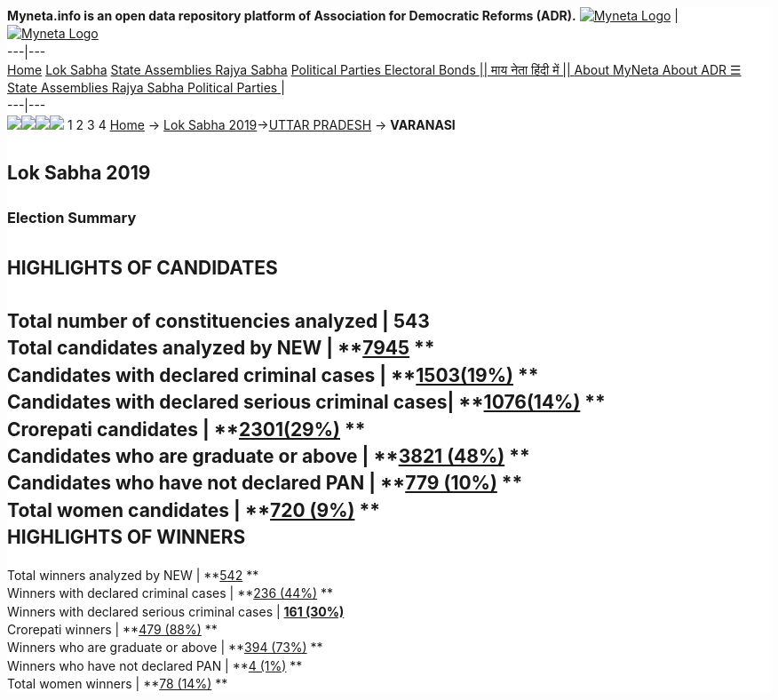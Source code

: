 **Myneta.info is an open data repository platform of Association for Democratic Reforms (ADR).**
[![Myneta Logo](https://www.myneta.info/lib/img/myneta-logo.png)](https://www.myneta.info/) | [![Myneta Logo](https://www.myneta.info/lib/img/adr-logo.png)](https://adrindia.org)  
---|---  
[Home](https://www.myneta.info/) [Lok Sabha](https://www.myneta.info/#ls "Lok Sabha") [ State Assemblies ](https://www.myneta.info/#sa "State Assemblies") [Rajya Sabha](https://www.myneta.info/#rs "Rajya Sabha") [Political Parties ](https://www.myneta.info/party "Political Parties") [ Electoral Bonds ](https://www.myneta.info/electoral_bonds "Electoral Bonds") [ || माय नेता हिंदी में || ](https://translate.google.co.in/translate?prev=hp&hl=en&js=y&u=www.myneta.info&sl=en&tl=hi&history_state0=) [ About MyNeta ](https://adrindia.org/content/about-myneta) [ About ADR ](https://adrindia.org/about-adr/who-we-are) [☰](javascript:void\(0\))
[ State Assemblies ](https://www.myneta.info/#sa "State Assemblies") [ Rajya Sabha ](https://www.myneta.info/#rs "Rajya Sabha") [ Political Parties ](https://www.myneta.info/party "Political Parties")
|   
---|---  
![](https://www.myneta.info/lib/img/banner/banner-1.png)![](https://www.myneta.info/lib/img/banner/banner-2.png)![](https://www.myneta.info/lib/img/banner/banner-3.png)![](https://www.myneta.info/lib/img/banner/banner-4.png)
1  2  3  4 
[Home](https://www.myneta.info/) → [Lok Sabha 2019](https://www.myneta.info/LokSabha2019/)→[UTTAR PRADESH](https://www.myneta.info/LokSabha2019/index.php?action=show_constituencies&state_id=57) → **VARANASI**
### 
## Lok Sabha 2019
###  Election Summary 
HIGHLIGHTS OF CANDIDATES  
---  
Total number of constituencies analyzed |  543   
Total candidates analyzed by NEW | **[7945](https://www.myneta.info/LokSabha2019/index.php?action=summary&subAction=candidates_analyzed&sort=candidate#summary) **  
Candidates with declared criminal cases | **[1503(19%)](https://www.myneta.info/LokSabha2019/index.php?action=summary&subAction=crime&sort=candidate#summary) **  
Candidates with declared serious criminal cases| **[1076(14%)](https://www.myneta.info/LokSabha2019/index.php?action=summary&subAction=serious_crime&sort=candidate#summary) **  
Crorepati candidates | **[2301(29%)](https://www.myneta.info/LokSabha2019/index.php?action=summary&subAction=crorepati&sort=candidate#summary) **  
Candidates who are graduate or above | **[3821 (48%)](https://www.myneta.info/LokSabha2019/index.php?action=summary&subAction=education&sort=candidate#summary) **  
Candidates who have not declared PAN | **[779 (10%)](https://www.myneta.info/LokSabha2019/index.php?action=summary&subAction=without_pan&sort=candidate#summary) **  
Total women candidates | **[720 (9%)](https://www.myneta.info/LokSabha2019/index.php?action=summary&subAction=women_candidate&sort=candidate#summary) **  
HIGHLIGHTS OF WINNERS  
---  
Total winners analyzed by NEW | **[542](https://www.myneta.info/LokSabha2019/index.php?action=summary&subAction=winner_analyzed&sort=candidate#summary) **  
Winners with declared criminal cases | **[236 (44%)](https://www.myneta.info/LokSabha2019/index.php?action=summary&subAction=winner_crime&sort=candidate#summary) **  
Winners with declared serious criminal cases | **[161 (30%)](https://www.myneta.info/LokSabha2019/index.php?action=summary&subAction=winner_serious_crime&sort=candidate#summary)**  
Crorepati winners | **[479 (88%)](https://www.myneta.info/LokSabha2019/index.php?action=summary&subAction=winner_crorepati&sort=candidate#summary) **  
Winners who are graduate or above | **[394 (73%)](https://www.myneta.info/LokSabha2019/index.php?action=summary&subAction=winner_education&sort=candidate#summary) **  
Winners who have not declared PAN | **[4 (1%)](https://www.myneta.info/LokSabha2019/index.php?action=summary&subAction=winner_without_pan&sort=candidate#summary) **  
Total women winners | **[78 (14%)](https://www.myneta.info/LokSabha2019/index.php?action=summary&subAction=winner_women&sort=candidate#summary) **  